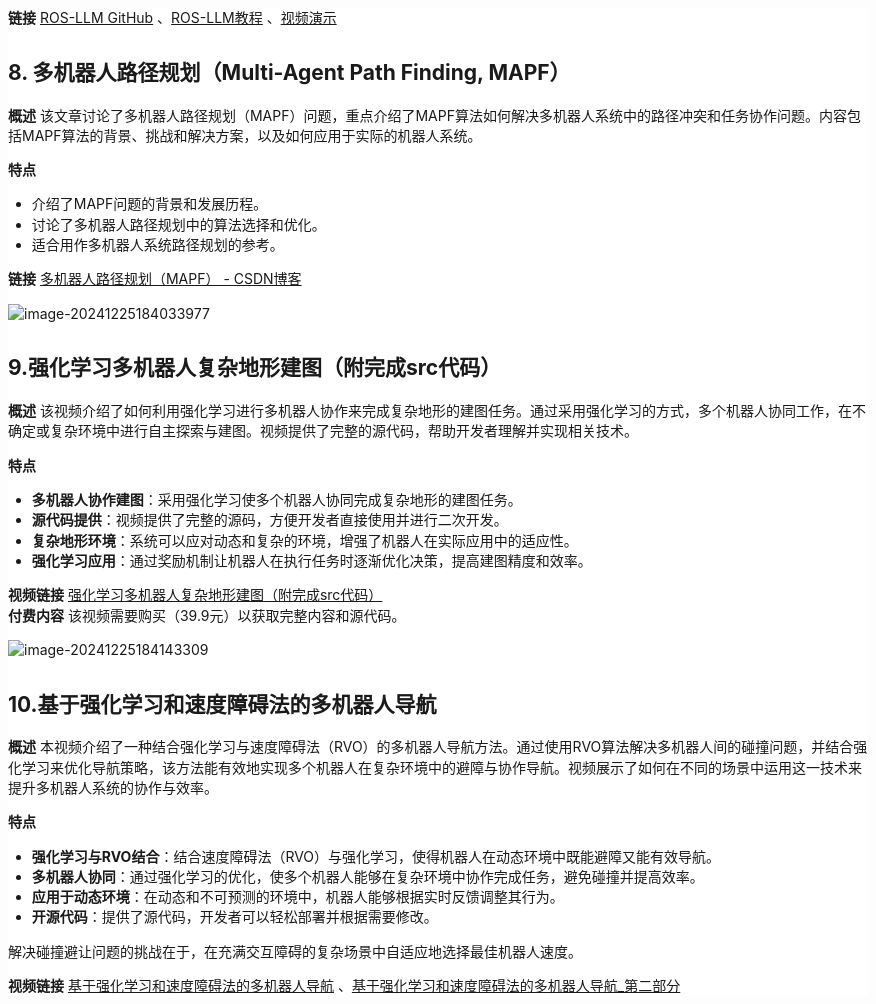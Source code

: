 **链接**  [ROS-LLM GitHub](https://github.com/Auromix/ROS-LLM)  、[ROS-LLM教程](https://www.dongaigc.com/a/ros-llm-getting-started-guide)  、[视频演示](https://www.bilibili.com/video/BV1Aa4y1F7MP)



## **8. 多机器人路径规划（Multi-Agent Path Finding, MAPF）**

**概述**  该文章讨论了多机器人路径规划（MAPF）问题，重点介绍了MAPF算法如何解决多机器人系统中的路径冲突和任务协作问题。内容包括MAPF算法的背景、挑战和解决方案，以及如何应用于实际的机器人系统。

**特点**  

- 介绍了MAPF问题的背景和发展历程。
- 讨论了多机器人路径规划中的算法选择和优化。
- 适合用作多机器人系统路径规划的参考。

**链接**  [多机器人路径规划（MAPF） - CSDN博客](https://blog.csdn.net/qq_43353179/article/details/129199895)

![image-20241225184033977](2024-12-25-毕设优质开源工作.assets/image-20241225184033977.png)



## **9.强化学习多机器人复杂地形建图（附完成src代码）**

**概述**  该视频介绍了如何利用强化学习进行多机器人协作来完成复杂地形的建图任务。通过采用强化学习的方式，多个机器人协同工作，在不确定或复杂环境中进行自主探索与建图。视频提供了完整的源代码，帮助开发者理解并实现相关技术。

**特点**  

- **多机器人协作建图**：采用强化学习使多个机器人协同完成复杂地形的建图任务。
- **源代码提供**：视频提供了完整的源码，方便开发者直接使用并进行二次开发。
- **复杂地形环境**：系统可以应对动态和复杂的环境，增强了机器人在实际应用中的适应性。
- **强化学习应用**：通过奖励机制让机器人在执行任务时逐渐优化决策，提高建图精度和效率。

**视频链接**  [强化学习多机器人复杂地形建图（附完成src代码）](https://www.bilibili.com/video/BV1etq7YMEvV/?spm_id_from=333.337.search-card.all.click&vd_source=e03b252a2c1fefc80e6f48a6f52e2a4d)  
**付费内容**  该视频需要购买（39.9元）以获取完整内容和源代码。

![image-20241225184143309](2024-12-25-毕设优质开源工作.assets/image-20241225184143309.png)

## **10.基于强化学习和速度障碍法的多机器人导航**

**概述**  本视频介绍了一种结合强化学习与速度障碍法（RVO）的多机器人导航方法。通过使用RVO算法解决多机器人间的碰撞问题，并结合强化学习来优化导航策略，该方法能有效地实现多个机器人在复杂环境中的避障与协作导航。视频展示了如何在不同的场景中运用这一技术来提升多机器人系统的协作与效率。

**特点**  

- **强化学习与RVO结合**：结合速度障碍法（RVO）与强化学习，使得机器人在动态环境中既能避障又能有效导航。
- **多机器人协同**：通过强化学习的优化，使多个机器人能够在复杂环境中协作完成任务，避免碰撞并提高效率。
- **应用于动态环境**：在动态和不可预测的环境中，机器人能够根据实时反馈调整其行为。
- **开源代码**：提供了源代码，开发者可以轻松部署并根据需要修改。

解决碰撞避让问题的挑战在于，在充满交互障碍的复杂场景中自适应地选择最佳机器人速度。

**视频链接**  [基于强化学习和速度障碍法的多机器人导航](https://www.bilibili.com/video/BV1Gx4y1U7DZ/?spm_id_from=333.337.search-card.all.click&vd_source=e03b252a2c1fefc80e6f48a6f52e2a4d)  、[基于强化学习和速度障碍法的多机器人导航_第二部分](https://www.bilibili.com/video/BV1oS4y1U71B/?spm_id_from=333.337.search-card.all.click&vd_source=e03b252a2c1fefc80e6f48a6f52e2a4d)
